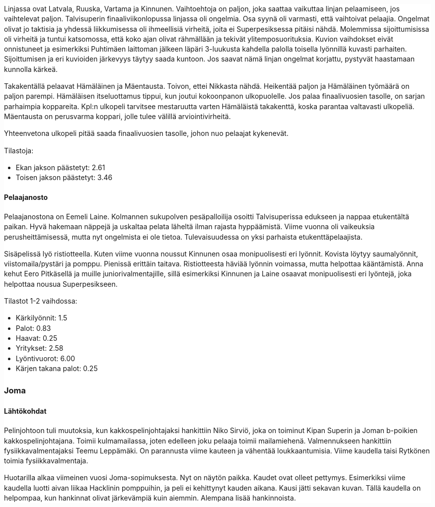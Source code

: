 Linjassa ovat Latvala, Ruuska, Vartama ja Kinnunen. Vaihtoehtoja on paljon, joka saattaa vaikuttaa linjan pelaamiseen, jos vaihtelevat paljon. Talvisuperin finaaliviikonlopussa linjassa oli ongelmia. Osa syynä oli varmasti, että vaihtoivat pelaajia. Ongelmat olivat jo taktisia ja yhdessä liikkumisessa oli ihmeellisiä virheitä, joita ei Superpesiksessa pitäisi nähdä. Molemmissa sijoittumisissa oli virheitä ja tuntui katsomossa, että koko ajan olivat rähmällään ja tekivät ylitemposuorituksia. Kuvion vaihdokset eivät onnistuneet ja esimerkiksi Puhtimäen laittoman jälkeen läpäri 3-luukusta kahdella palolla toisella lyönnillä kuvasti parhaiten. Sijoittumisen ja eri kuvioiden järkevyys täytyy saada kuntoon. Jos saavat nämä linjan ongelmat korjattu, pystyvät haastamaan kunnolla kärkeä.

Takakentällä pelaavat Hämäläinen ja Mäentausta. Toivon, ettei Nikkasta nähdä. Heikentää paljon ja Hämäläinen työmäärä on paljon parempi. Hämäläisen itseluottamus tippui, kun joutui kokoonpanon ulkopuolelle. Jos palaa finaalivuosien tasolle, on sarjan parhaimpia koppareita. Kpl:n ulkopeli tarvitsee mestaruutta varten Hämäläistä takakenttä, koska parantaa valtavasti ulkopeliä. Mäentausta on perusvarma koppari, jolle tulee välillä arviointivirheitä. 

Yhteenvetona ulkopeli pitää saada finaalivuosien tasolle, johon nuo pelaajat kykenevät.

Tilastoja:
- Ekan jakson päästetyt: 2.61
- Toisen jakson päästetyt: 3.46


#### Pelaajanosto

Pelaajanostona on Eemeli Laine. Kolmannen sukupolven pesäpalloilija osoitti Talvisuperissa edukseen ja nappaa etukentältä paikan. Hyvä hakemaan näppejä ja uskaltaa pelata läheltä ilman rajasta hyppäämistä. Viime vuonna oli vaikeuksia perusheittämisessä, mutta nyt ongelmista ei ole tietoa. Tulevaisuudessa on yksi parhaista etukenttäpelaajista.

Sisäpelissä lyö ristiotteella. Kuten viime vuonna noussut Kinnunen osaa monipuolisesti eri lyönnit. Kovista löytyy saumalyönnit, viistomaila/pystäri ja pomppu. Pienissä erittäin taitava. Ristiotteesta häviää lyönnin voimassa, mutta helpottaa kääntämistä. Anna kehut Eero Pitkäsellä ja muille juniorivalmentajille, sillä esimerkiksi Kinnunen ja Laine osaavat monipuolisesti eri lyöntejä, joka helpottaa nousua Superpesikseen.

Tilastot 1-2 vaihdossa:
- Kärkilyönnit: 1.5
- Palot: 0.83
- Haavat: 0.25
- Yritykset: 2.58
- Lyöntivuorot: 6.00
- Kärjen takana palot: 0.25


### Joma

#### Lähtökohdat

Pelinjohtoon tuli muutoksia, kun kakkospelinjohtajaksi hankittiin Niko Sirviö, joka on toiminut Kipan Superin ja Joman b-poikien kakkospelinjohtajana. Toimii kulmamailassa, joten edelleen joku pelaaja toimii mailamiehenä. Valmennukseen hankittiin fysiikkavalmentajaksi Teemu Leppämäki. On parannusta viime kauteen ja vähentää loukkaantumisia. Viime kaudella taisi Rytkönen toimia fysiikkavalmentaja.

Huotarilla alkaa viimeinen vuosi Joma-sopimuksesta. Nyt on näytön paikka. Kaudet ovat olleet pettymys. Esimerkiksi viime kaudella luotti aivan liikaa Hacklinin pomppuihin, ja peli ei kehittynyt kauden aikana. Kausi jätti sekavan kuvan. Tällä kaudella on helpompaa, kun hankinnat olivat järkevämpiä kuin aiemmin. Alempana lisää hankinnoista.
